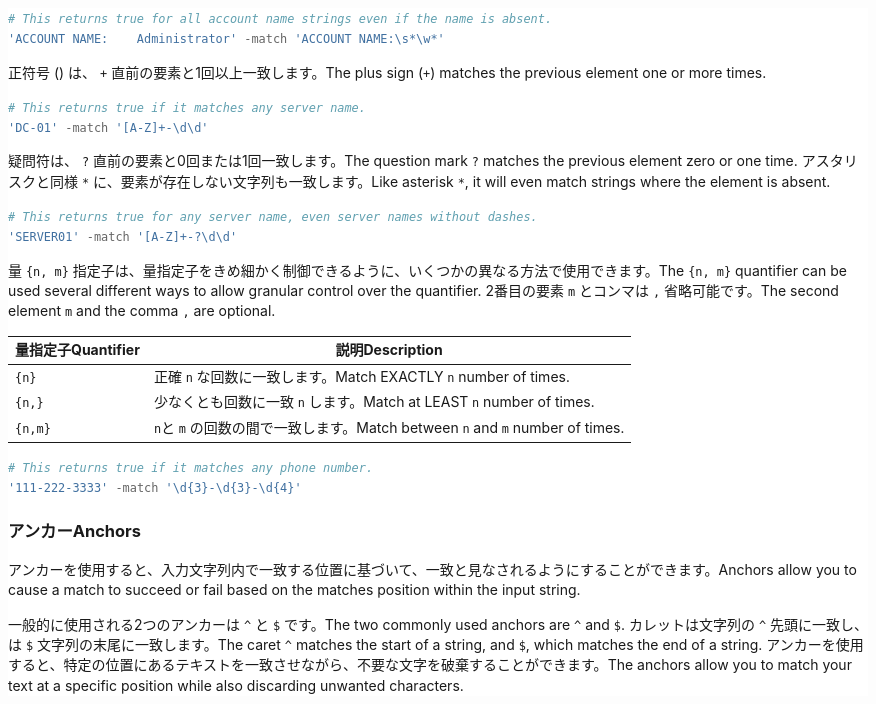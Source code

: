 ```powershell
# This returns true for all account name strings even if the name is absent.
'ACCOUNT NAME:    Administrator' -match 'ACCOUNT NAME:\s*\w*'
```

<span data-ttu-id="deab2-163">正符号 () は、 `+` 直前の要素と1回以上一致します。</span><span class="sxs-lookup"><span data-stu-id="deab2-163">The plus sign (`+`) matches the previous element one or more times.</span></span>

```powershell
# This returns true if it matches any server name.
'DC-01' -match '[A-Z]+-\d\d'
```

<span data-ttu-id="deab2-164">疑問符は、 `?` 直前の要素と0回または1回一致します。</span><span class="sxs-lookup"><span data-stu-id="deab2-164">The question mark `?` matches the previous element zero or one time.</span></span> <span data-ttu-id="deab2-165">アスタリスクと同様 `*` に、要素が存在しない文字列も一致します。</span><span class="sxs-lookup"><span data-stu-id="deab2-165">Like asterisk `*`, it will even match strings where the element is absent.</span></span>

```powershell
# This returns true for any server name, even server names without dashes.
'SERVER01' -match '[A-Z]+-?\d\d'
```

<span data-ttu-id="deab2-166">量 `{n, m}` 指定子は、量指定子をきめ細かく制御できるように、いくつかの異なる方法で使用できます。</span><span class="sxs-lookup"><span data-stu-id="deab2-166">The `{n, m}` quantifier can be used several different ways to allow granular control over the quantifier.</span></span> <span data-ttu-id="deab2-167">2番目の要素 `m` とコンマは `,` 省略可能です。</span><span class="sxs-lookup"><span data-stu-id="deab2-167">The second element `m` and the comma `,` are optional.</span></span>

| <span data-ttu-id="deab2-168">量指定子</span><span class="sxs-lookup"><span data-stu-id="deab2-168">Quantifier</span></span> |                <span data-ttu-id="deab2-169">説明</span><span class="sxs-lookup"><span data-stu-id="deab2-169">Description</span></span>                 |
| ---------- | ------------------------------------------ |
| `{n}`      | <span data-ttu-id="deab2-170">正確 `n` な回数に一致します。</span><span class="sxs-lookup"><span data-stu-id="deab2-170">Match EXACTLY `n` number of times.</span></span>         |
| `{n,}`     | <span data-ttu-id="deab2-171">少なくとも回数に一致 `n` します。</span><span class="sxs-lookup"><span data-stu-id="deab2-171">Match at LEAST `n` number of times.</span></span>        |
| `{n,m}`    | <span data-ttu-id="deab2-172">`n`と `m` の回数の間で一致します。</span><span class="sxs-lookup"><span data-stu-id="deab2-172">Match between `n` and `m` number of times.</span></span> |

```powershell
# This returns true if it matches any phone number.
'111-222-3333' -match '\d{3}-\d{3}-\d{4}'
```

### <a name="anchors"></a><span data-ttu-id="deab2-173">アンカー</span><span class="sxs-lookup"><span data-stu-id="deab2-173">Anchors</span></span>

<span data-ttu-id="deab2-174">アンカーを使用すると、入力文字列内で一致する位置に基づいて、一致と見なされるようにすることができます。</span><span class="sxs-lookup"><span data-stu-id="deab2-174">Anchors allow you to cause a match to succeed or fail based on the matches position within the input string.</span></span>

<span data-ttu-id="deab2-175">一般的に使用される2つのアンカーは `^` と `$` です。</span><span class="sxs-lookup"><span data-stu-id="deab2-175">The two commonly used anchors are `^` and `$`.</span></span> <span data-ttu-id="deab2-176">カレットは文字列の `^` 先頭に一致し、は `$` 文字列の末尾に一致します。</span><span class="sxs-lookup"><span data-stu-id="deab2-176">The caret `^` matches the start of a string, and `$`, which matches the end of a string.</span></span> <span data-ttu-id="deab2-177">アンカーを使用すると、特定の位置にあるテキストを一致させながら、不要な文字を破棄することができます。</span><span class="sxs-lookup"><span data-stu-id="deab2-177">The anchors allow you to match your text at a specific position while also discarding unwanted characters.</span></span>
